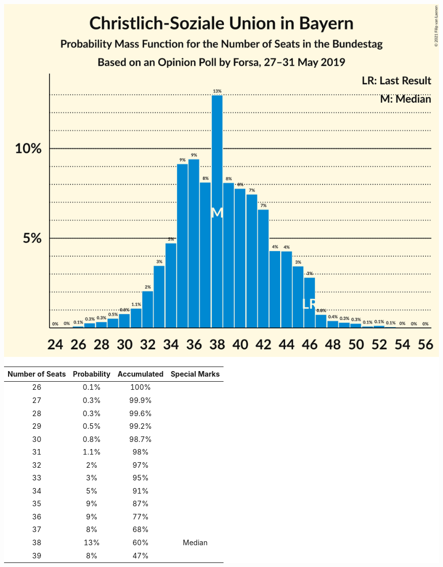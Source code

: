 ![Graph with seats probability mass function not yet produced](2019-05-31-Forsa-seats-pmf-christlich-sozialeunioninbayern.png "Seats Probability Mass Function")

| Number of Seats | Probability | Accumulated | Special Marks |
|:---------------:|:-----------:|:-----------:|:-------------:|
| 26 | 0.1% | 100% |  |
| 27 | 0.3% | 99.9% |  |
| 28 | 0.3% | 99.6% |  |
| 29 | 0.5% | 99.2% |  |
| 30 | 0.8% | 98.7% |  |
| 31 | 1.1% | 98% |  |
| 32 | 2% | 97% |  |
| 33 | 3% | 95% |  |
| 34 | 5% | 91% |  |
| 35 | 9% | 87% |  |
| 36 | 9% | 77% |  |
| 37 | 8% | 68% |  |
| 38 | 13% | 60% | Median |
| 39 | 8% | 47% |  |